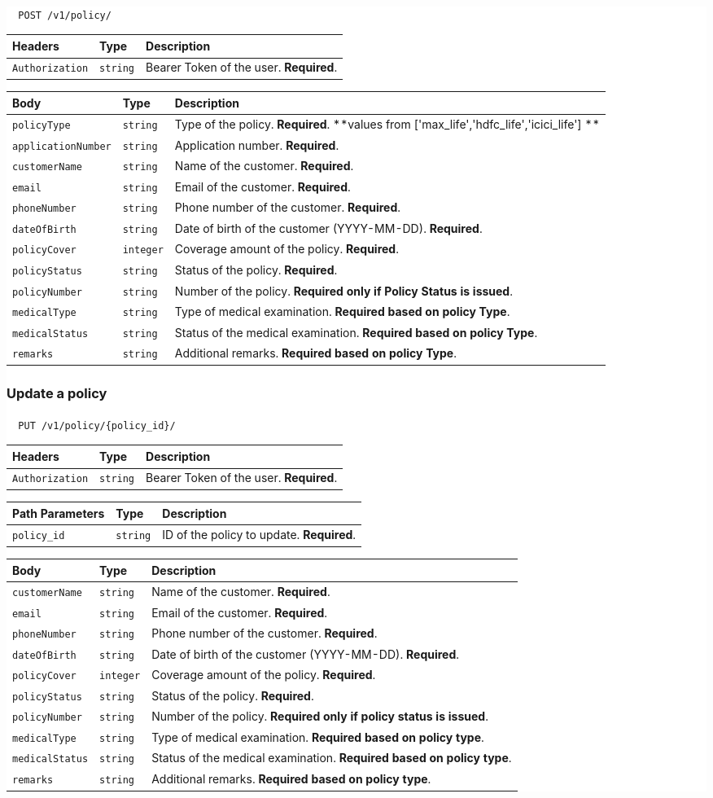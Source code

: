 ```http
  POST /v1/policy/
```

| Headers         | Type     | Description                             |
|:----------------|:---------|:----------------------------------------|
| `Authorization` | `string` | Bearer Token of the user. **Required**. |

| Body                | Type      | Description                                                                               |
|:--------------------|:----------|:------------------------------------------------------------------------------------------|
| `policyType`        | `string`  | Type of the policy. **Required**. **values from ['max_life','hdfc_life','icici_life']  ** |
| `applicationNumber` | `string`  | Application number. **Required**.                                                         |
| `customerName`      | `string`  | Name of the customer. **Required**.                                                       |
| `email`             | `string`  | Email of the customer. **Required**.                                                      |
| `phoneNumber`       | `string`  | Phone number of the customer. **Required**.                                               |
| `dateOfBirth`       | `string`  | Date of birth of the customer (YYYY-MM-DD). **Required**.                                 |
| `policyCover`       | `integer` | Coverage amount of the policy. **Required**.                                              |
| `policyStatus`      | `string`  | Status of the policy. **Required**.                                                       |
| `policyNumber`      | `string`  | Number of the policy. **Required only if Policy Status is issued**.                       |
| `medicalType`       | `string`  | Type of medical examination. **Required based on policy Type**.                           |
| `medicalStatus`     | `string`  | Status of the medical examination. **Required based on policy Type**.                     |
| `remarks`           | `string`  | Additional remarks. **Required based on policy Type**.                                    |

### Update a policy

```http
  PUT /v1/policy/{policy_id}/
```

| Headers         | Type     | Description                             |
|:----------------|:---------|:----------------------------------------|
| `Authorization` | `string` | Bearer Token of the user. **Required**. |

| Path Parameters | Type     | Description                               |
|:----------------|:---------|:------------------------------------------|
| `policy_id`     | `string` | ID of the policy to update. **Required**. |

| Body            | Type      | Description                                                           |
|:----------------|:----------|:----------------------------------------------------------------------|
| `customerName`  | `string`  | Name of the customer. **Required**.                                   |
| `email`         | `string`  | Email of the customer. **Required**.                                  |
| `phoneNumber`   | `string`  | Phone number of the customer. **Required**.                           |
| `dateOfBirth`   | `string`  | Date of birth of the customer (YYYY-MM-DD). **Required**.             |
| `policyCover`   | `integer` | Coverage amount of the policy. **Required**.                          |
| `policyStatus`  | `string`  | Status of the policy. **Required**.                                   |
| `policyNumber`  | `string`  | Number of the policy. **Required only if policy status is issued**.   |
| `medicalType`   | `string`  | Type of medical examination. **Required based on policy type**.       |
| `medicalStatus` | `string`  | Status of the medical examination. **Required based on policy type**. |
| `remarks`       | `string`  | Additional remarks. **Required based on policy type**.                |
